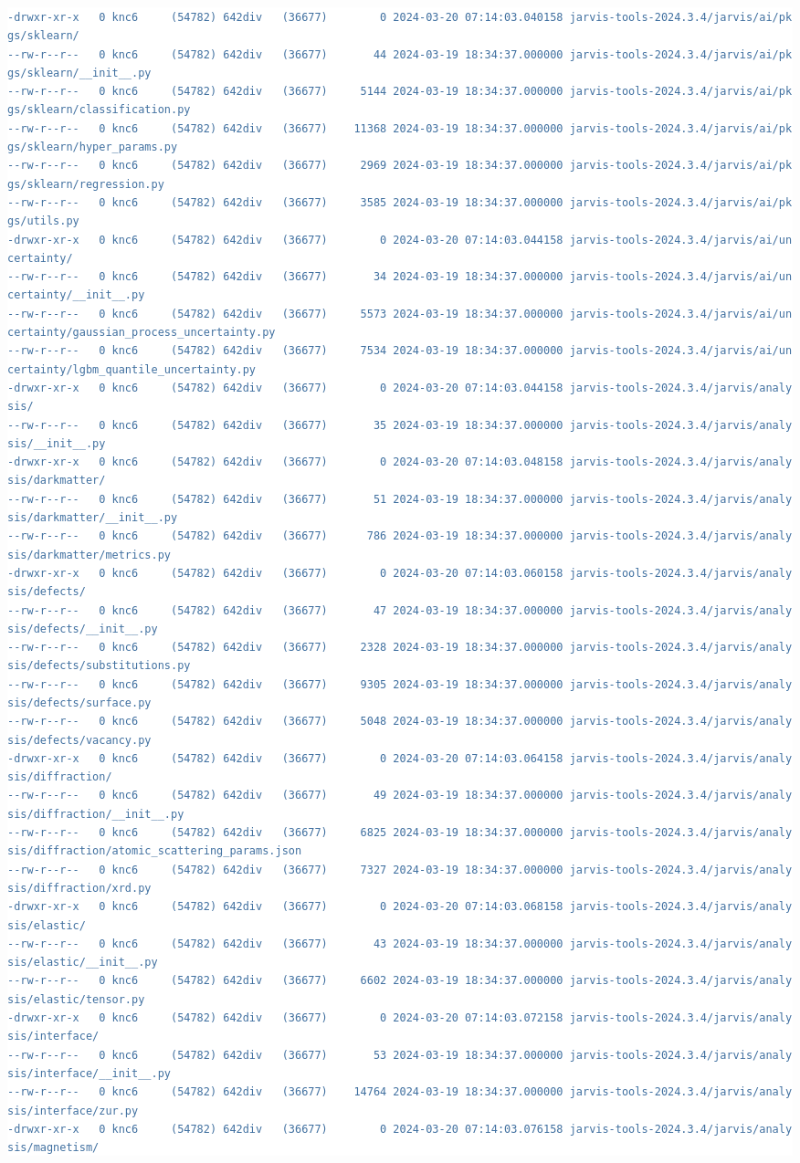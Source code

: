 ```diff
-drwxr-xr-x   0 knc6     (54782) 642div   (36677)        0 2024-03-20 07:14:03.040158 jarvis-tools-2024.3.4/jarvis/ai/pkgs/sklearn/
--rw-r--r--   0 knc6     (54782) 642div   (36677)       44 2024-03-19 18:34:37.000000 jarvis-tools-2024.3.4/jarvis/ai/pkgs/sklearn/__init__.py
--rw-r--r--   0 knc6     (54782) 642div   (36677)     5144 2024-03-19 18:34:37.000000 jarvis-tools-2024.3.4/jarvis/ai/pkgs/sklearn/classification.py
--rw-r--r--   0 knc6     (54782) 642div   (36677)    11368 2024-03-19 18:34:37.000000 jarvis-tools-2024.3.4/jarvis/ai/pkgs/sklearn/hyper_params.py
--rw-r--r--   0 knc6     (54782) 642div   (36677)     2969 2024-03-19 18:34:37.000000 jarvis-tools-2024.3.4/jarvis/ai/pkgs/sklearn/regression.py
--rw-r--r--   0 knc6     (54782) 642div   (36677)     3585 2024-03-19 18:34:37.000000 jarvis-tools-2024.3.4/jarvis/ai/pkgs/utils.py
-drwxr-xr-x   0 knc6     (54782) 642div   (36677)        0 2024-03-20 07:14:03.044158 jarvis-tools-2024.3.4/jarvis/ai/uncertainty/
--rw-r--r--   0 knc6     (54782) 642div   (36677)       34 2024-03-19 18:34:37.000000 jarvis-tools-2024.3.4/jarvis/ai/uncertainty/__init__.py
--rw-r--r--   0 knc6     (54782) 642div   (36677)     5573 2024-03-19 18:34:37.000000 jarvis-tools-2024.3.4/jarvis/ai/uncertainty/gaussian_process_uncertainty.py
--rw-r--r--   0 knc6     (54782) 642div   (36677)     7534 2024-03-19 18:34:37.000000 jarvis-tools-2024.3.4/jarvis/ai/uncertainty/lgbm_quantile_uncertainty.py
-drwxr-xr-x   0 knc6     (54782) 642div   (36677)        0 2024-03-20 07:14:03.044158 jarvis-tools-2024.3.4/jarvis/analysis/
--rw-r--r--   0 knc6     (54782) 642div   (36677)       35 2024-03-19 18:34:37.000000 jarvis-tools-2024.3.4/jarvis/analysis/__init__.py
-drwxr-xr-x   0 knc6     (54782) 642div   (36677)        0 2024-03-20 07:14:03.048158 jarvis-tools-2024.3.4/jarvis/analysis/darkmatter/
--rw-r--r--   0 knc6     (54782) 642div   (36677)       51 2024-03-19 18:34:37.000000 jarvis-tools-2024.3.4/jarvis/analysis/darkmatter/__init__.py
--rw-r--r--   0 knc6     (54782) 642div   (36677)      786 2024-03-19 18:34:37.000000 jarvis-tools-2024.3.4/jarvis/analysis/darkmatter/metrics.py
-drwxr-xr-x   0 knc6     (54782) 642div   (36677)        0 2024-03-20 07:14:03.060158 jarvis-tools-2024.3.4/jarvis/analysis/defects/
--rw-r--r--   0 knc6     (54782) 642div   (36677)       47 2024-03-19 18:34:37.000000 jarvis-tools-2024.3.4/jarvis/analysis/defects/__init__.py
--rw-r--r--   0 knc6     (54782) 642div   (36677)     2328 2024-03-19 18:34:37.000000 jarvis-tools-2024.3.4/jarvis/analysis/defects/substitutions.py
--rw-r--r--   0 knc6     (54782) 642div   (36677)     9305 2024-03-19 18:34:37.000000 jarvis-tools-2024.3.4/jarvis/analysis/defects/surface.py
--rw-r--r--   0 knc6     (54782) 642div   (36677)     5048 2024-03-19 18:34:37.000000 jarvis-tools-2024.3.4/jarvis/analysis/defects/vacancy.py
-drwxr-xr-x   0 knc6     (54782) 642div   (36677)        0 2024-03-20 07:14:03.064158 jarvis-tools-2024.3.4/jarvis/analysis/diffraction/
--rw-r--r--   0 knc6     (54782) 642div   (36677)       49 2024-03-19 18:34:37.000000 jarvis-tools-2024.3.4/jarvis/analysis/diffraction/__init__.py
--rw-r--r--   0 knc6     (54782) 642div   (36677)     6825 2024-03-19 18:34:37.000000 jarvis-tools-2024.3.4/jarvis/analysis/diffraction/atomic_scattering_params.json
--rw-r--r--   0 knc6     (54782) 642div   (36677)     7327 2024-03-19 18:34:37.000000 jarvis-tools-2024.3.4/jarvis/analysis/diffraction/xrd.py
-drwxr-xr-x   0 knc6     (54782) 642div   (36677)        0 2024-03-20 07:14:03.068158 jarvis-tools-2024.3.4/jarvis/analysis/elastic/
--rw-r--r--   0 knc6     (54782) 642div   (36677)       43 2024-03-19 18:34:37.000000 jarvis-tools-2024.3.4/jarvis/analysis/elastic/__init__.py
--rw-r--r--   0 knc6     (54782) 642div   (36677)     6602 2024-03-19 18:34:37.000000 jarvis-tools-2024.3.4/jarvis/analysis/elastic/tensor.py
-drwxr-xr-x   0 knc6     (54782) 642div   (36677)        0 2024-03-20 07:14:03.072158 jarvis-tools-2024.3.4/jarvis/analysis/interface/
--rw-r--r--   0 knc6     (54782) 642div   (36677)       53 2024-03-19 18:34:37.000000 jarvis-tools-2024.3.4/jarvis/analysis/interface/__init__.py
--rw-r--r--   0 knc6     (54782) 642div   (36677)    14764 2024-03-19 18:34:37.000000 jarvis-tools-2024.3.4/jarvis/analysis/interface/zur.py
-drwxr-xr-x   0 knc6     (54782) 642div   (36677)        0 2024-03-20 07:14:03.076158 jarvis-tools-2024.3.4/jarvis/analysis/magnetism/
```